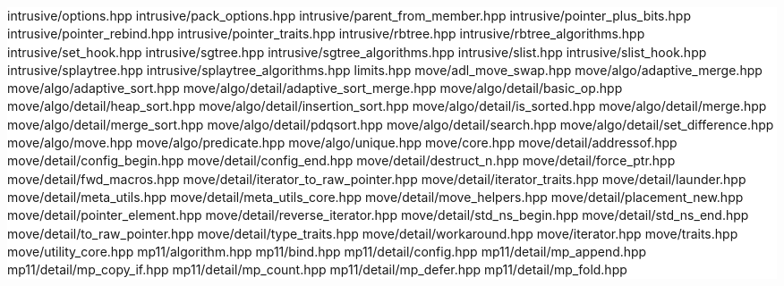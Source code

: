 intrusive/options.hpp
intrusive/pack_options.hpp
intrusive/parent_from_member.hpp
intrusive/pointer_plus_bits.hpp
intrusive/pointer_rebind.hpp
intrusive/pointer_traits.hpp
intrusive/rbtree.hpp
intrusive/rbtree_algorithms.hpp
intrusive/set_hook.hpp
intrusive/sgtree.hpp
intrusive/sgtree_algorithms.hpp
intrusive/slist.hpp
intrusive/slist_hook.hpp
intrusive/splaytree.hpp
intrusive/splaytree_algorithms.hpp
limits.hpp
move/adl_move_swap.hpp
move/algo/adaptive_merge.hpp
move/algo/adaptive_sort.hpp
move/algo/detail/adaptive_sort_merge.hpp
move/algo/detail/basic_op.hpp
move/algo/detail/heap_sort.hpp
move/algo/detail/insertion_sort.hpp
move/algo/detail/is_sorted.hpp
move/algo/detail/merge.hpp
move/algo/detail/merge_sort.hpp
move/algo/detail/pdqsort.hpp
move/algo/detail/search.hpp
move/algo/detail/set_difference.hpp
move/algo/move.hpp
move/algo/predicate.hpp
move/algo/unique.hpp
move/core.hpp
move/detail/addressof.hpp
move/detail/config_begin.hpp
move/detail/config_end.hpp
move/detail/destruct_n.hpp
move/detail/force_ptr.hpp
move/detail/fwd_macros.hpp
move/detail/iterator_to_raw_pointer.hpp
move/detail/iterator_traits.hpp
move/detail/launder.hpp
move/detail/meta_utils.hpp
move/detail/meta_utils_core.hpp
move/detail/move_helpers.hpp
move/detail/placement_new.hpp
move/detail/pointer_element.hpp
move/detail/reverse_iterator.hpp
move/detail/std_ns_begin.hpp
move/detail/std_ns_end.hpp
move/detail/to_raw_pointer.hpp
move/detail/type_traits.hpp
move/detail/workaround.hpp
move/iterator.hpp
move/traits.hpp
move/utility_core.hpp
mp11/algorithm.hpp
mp11/bind.hpp
mp11/detail/config.hpp
mp11/detail/mp_append.hpp
mp11/detail/mp_copy_if.hpp
mp11/detail/mp_count.hpp
mp11/detail/mp_defer.hpp
mp11/detail/mp_fold.hpp